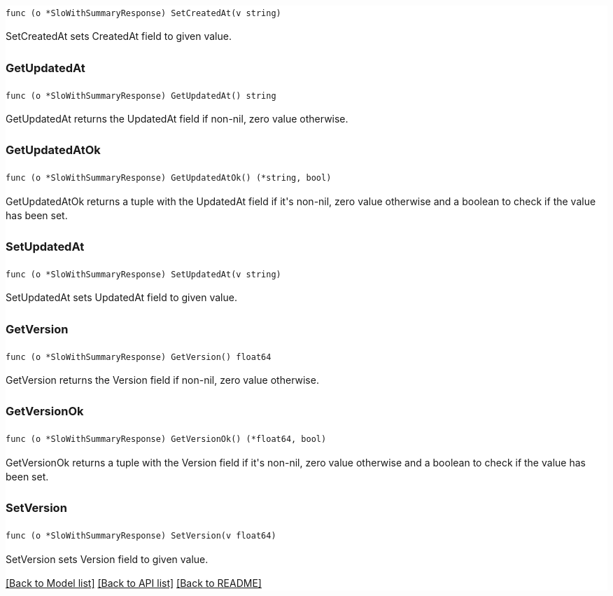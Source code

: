 `func (o *SloWithSummaryResponse) SetCreatedAt(v string)`

SetCreatedAt sets CreatedAt field to given value.


### GetUpdatedAt

`func (o *SloWithSummaryResponse) GetUpdatedAt() string`

GetUpdatedAt returns the UpdatedAt field if non-nil, zero value otherwise.

### GetUpdatedAtOk

`func (o *SloWithSummaryResponse) GetUpdatedAtOk() (*string, bool)`

GetUpdatedAtOk returns a tuple with the UpdatedAt field if it's non-nil, zero value otherwise
and a boolean to check if the value has been set.

### SetUpdatedAt

`func (o *SloWithSummaryResponse) SetUpdatedAt(v string)`

SetUpdatedAt sets UpdatedAt field to given value.


### GetVersion

`func (o *SloWithSummaryResponse) GetVersion() float64`

GetVersion returns the Version field if non-nil, zero value otherwise.

### GetVersionOk

`func (o *SloWithSummaryResponse) GetVersionOk() (*float64, bool)`

GetVersionOk returns a tuple with the Version field if it's non-nil, zero value otherwise
and a boolean to check if the value has been set.

### SetVersion

`func (o *SloWithSummaryResponse) SetVersion(v float64)`

SetVersion sets Version field to given value.



[[Back to Model list]](../README.md#documentation-for-models) [[Back to API list]](../README.md#documentation-for-api-endpoints) [[Back to README]](../README.md)


